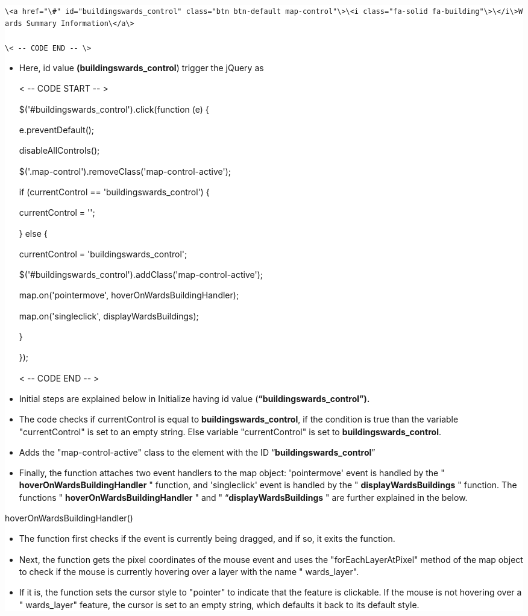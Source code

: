     \<a href="\#" id="buildingswards_control" class="btn btn-default map-control"\>\<i class="fa-solid fa-building"\>\</i\>Wards Summary Information\</a\>

    \< -- CODE END -- \>

-   Here, id value **(buildingswards_control**) trigger the jQuery as

    \< -- CODE START -- \>

    \$('\#buildingswards_control').click(function (e) {

    e.preventDefault();

    disableAllControls();

    \$('.map-control').removeClass('map-control-active');

    if (currentControl == 'buildingswards_control') {

    currentControl = '';

   

    } else {

    currentControl = 'buildingswards_control';

    \$('\#buildingswards_control').addClass('map-control-active');

    map.on('pointermove', hoverOnWardsBuildingHandler);

    map.on('singleclick', displayWardsBuildings);

    }

    });

    \< -- CODE END -- \>

-   Initial steps are explained below in Initialize having id value (**“buildingswards_control”).**

-   The code checks if currentControl is equal to **buildingswards_control**, if the condition is true than the variable "currentControl" is set to an empty string. Else variable "currentControl" is set to **buildingswards_control**.

-   Adds the "map-control-active" class to the element with the ID “**buildingswards_control**”

-   Finally, the function attaches two event handlers to the map object: 'pointermove' event is handled by the " **hoverOnWardsBuildingHandler** " function, and 'singleclick' event is handled by the " **displayWardsBuildings** " function. The functions " **hoverOnWardsBuildingHandler** " and " “**displayWardsBuildings** " are further explained in the below.

hoverOnWardsBuildingHandler()

-   The function first checks if the event is currently being dragged, and if so, it exits the function.

-   Next, the function gets the pixel coordinates of the mouse event and uses the "forEachLayerAtPixel" method of the map object to check if the mouse is currently hovering over a layer with the name " wards_layer".

-   If it is, the function sets the cursor style to "pointer" to indicate that the feature is clickable. If the mouse is not hovering over a " wards_layer" feature, the cursor is set to an empty string, which defaults it back to its default style.
